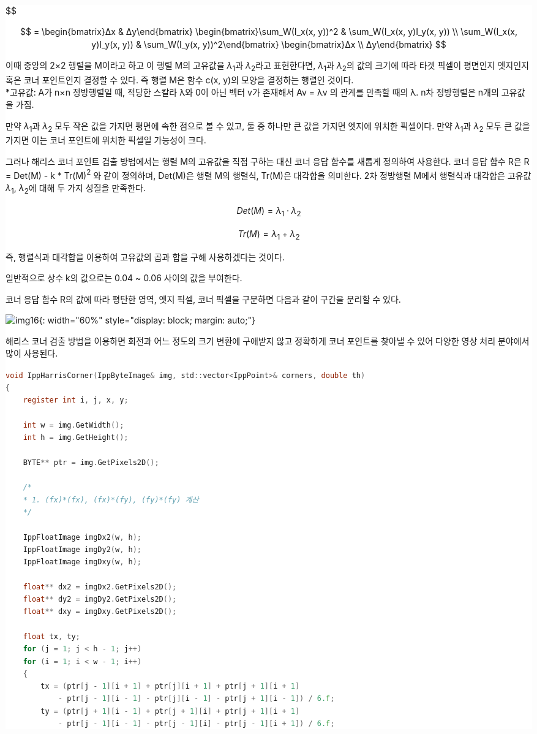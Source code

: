 $$

$$
= \begin{bmatrix}Δx & Δy\end{bmatrix}
\begin{bmatrix}\sum_W(I_x(x, y))^2 & \sum_W(I_x(x, y)I_y(x, y)) \\
\sum_W(I_x(x, y)I_y(x, y)) & \sum_W(I_y(x, y))^2\end{bmatrix}
\begin{bmatrix}Δx \\ Δy\end{bmatrix}
$$

이때 중앙의 2×2 행렬을 M이라고 하고 이 행렬 M의 고유값을 $λ_1$과 $λ_2$라고 표현한다면, $λ_1$과 $λ_2$의 값의 크기에 따라 타겟 픽셀이 평면인지 엣지인지 혹은 코너 포인트인지 결정할 수 있다. 즉 행렬 M은 함수 c(x, y)의 모양을 결정하는 행렬인 것이다.  
*고유값: A가 n×n 정방행렬일 때, 적당한 스칼라 λ와 0이 아닌 벡터 v가 존재해서 Av = λv 의 관계를 만족할 때의 λ. n차 정방행렬은 n개의 고유값을 가짐.

만약 $λ_1$과 $λ_2$ 모두 작은 값을 가지면 평면에 속한 점으로 볼 수 있고, 둘 중 하나만 큰 값을 가지면 엣지에 위치한 픽셀이다. 만약 $λ_1$과 $λ_2$ 모두 큰 값을 가지면 이는 코너 포인트에 위치한 픽셀일 가능성이 크다.

그러나 해리스 코너 포인트 검출 방법에서는 행렬 M의 고유값을 직접 구하는 대신 코너 응답 함수를 새롭게 정의하여 사용한다. 코너 응답 함수 R은 R = Det(M) - k * Tr(M)$^2$ 와 같이 정의하며, Det(M)은 행렬 M의 행렬식, Tr(M)은 대각합을 의미한다. 2차 정방행렬 M에서 행렬식과 대각합은 고유값 $λ_1$, $λ_2$에 대해 두 가지 성질을 만족한다.

$$
Det(M) = λ_1·λ_2
$$

$$
Tr(M) = λ_1+λ_2
$$

즉, 행렬식과 대각합을 이용하여 고유값의 곱과 합을 구해 사용하겠다는 것이다.

일반적으로 상수 k의 값으로는 0.04 ~ 0.06 사이의 값을 부여한다.

코너 응답 함수 R의 값에 따라 평탄한 영역, 엣지 픽셀, 코너 픽셀을 구분하면 다음과 같이 구간을 분리할 수 있다.

![img16](https://github.com/user-attachments/assets/60a30862-0b87-4a80-b404-0db363cfd391){: width="60%" style="display: block; margin: auto;"}

해리스 코너 검출 방법을 이용하면 회전과 어느 정도의 크기 변환에 구애받지 않고 정확하게 코너 포인트를 찾아낼 수 있어 다양한 영상 처리 분야에서 많이 사용된다.

```c
void IppHarrisCorner(IppByteImage& img, std::vector<IppPoint>& corners, double th)
{
    register int i, j, x, y;

    int w = img.GetWidth();
    int h = img.GetHeight();

    BYTE** ptr = img.GetPixels2D();

    /*
    * 1. (fx)*(fx), (fx)*(fy), (fy)*(fy) 계산
    */

    IppFloatImage imgDx2(w, h);
    IppFloatImage imgDy2(w, h);
    IppFloatImage imgDxy(w, h);

    float** dx2 = imgDx2.GetPixels2D();
    float** dy2 = imgDy2.GetPixels2D();
    float** dxy = imgDxy.GetPixels2D();

    float tx, ty;
    for (j = 1; j < h - 1; j++)
    for (i = 1; i < w - 1; i++)
    {
        tx = (ptr[j - 1][i + 1] + ptr[j][i + 1] + ptr[j + 1][i + 1]
            - ptr[j - 1][i - 1] - ptr[j][i - 1] - ptr[j + 1][i - 1]) / 6.f;
        ty = (ptr[j + 1][i - 1] + ptr[j + 1][i] + ptr[j + 1][i + 1]
            - ptr[j - 1][i - 1] - ptr[j - 1][i] - ptr[j - 1][i + 1]) / 6.f;

```